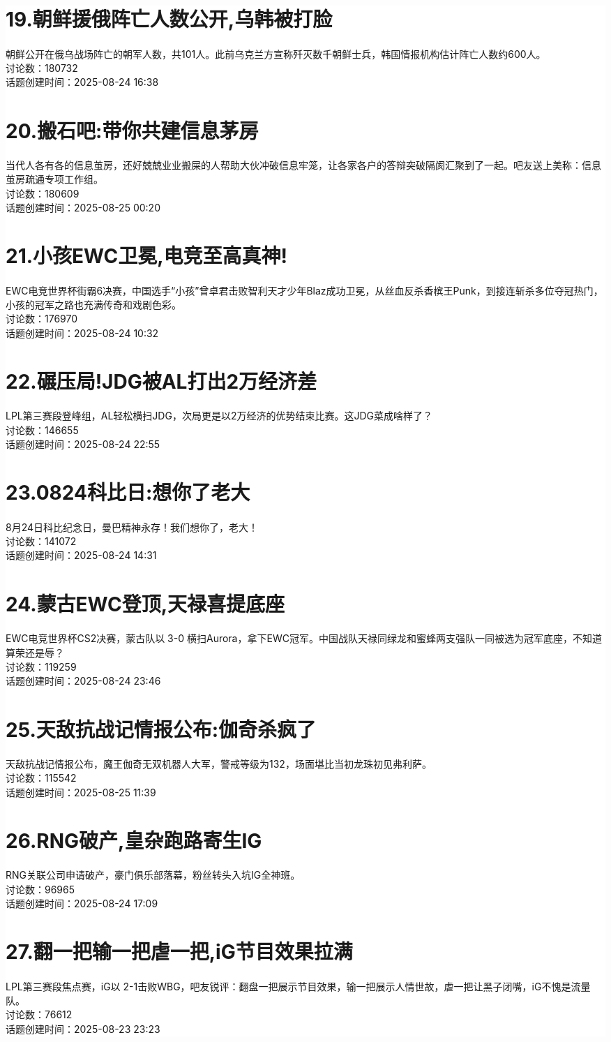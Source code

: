 # 19.朝鲜援俄阵亡人数公开,乌韩被打脸  
朝鲜公开在俄乌战场阵亡的朝军人数，共101人。此前乌克兰方宣称歼灭数千朝鲜士兵，韩国情报机构估计阵亡人数约600人。  
讨论数：180732  
话题创建时间：2025-08-24 16:38

# 20.搬石吧:带你共建信息茅房  
当代人各有各的信息茧房，还好兢兢业业搬屎的人帮助大伙冲破信息牢笼，让各家各户的答辩突破隔阂汇聚到了一起。吧友送上美称：信息茧房疏通专项工作组。  
讨论数：180609  
话题创建时间：2025-08-25 00:20

# 21.小孩EWC卫冕,电竞至高真神!  
EWC电竞世界杯街霸6决赛，中国选手“小孩”曾卓君击败智利天才少年Blaz成功卫冕，从丝血反杀香槟王Punk，到接连斩杀多位夺冠热门，小孩的冠军之路也充满传奇和戏剧色彩。  
讨论数：176970  
话题创建时间：2025-08-24 10:32

# 22.碾压局!JDG被AL打出2万经济差  
LPL第三赛段登峰组，AL轻松横扫JDG，次局更是以2万经济的优势结束比赛。这JDG菜成啥样了？  
讨论数：146655  
话题创建时间：2025-08-24 22:55

# 23.0824科比日:想你了老大  
8月24日科比纪念日，曼巴精神永存！我们想你了，老大！  
讨论数：141072  
话题创建时间：2025-08-24 14:31

# 24.蒙古EWC登顶,天禄喜提底座  
EWC电竞世界杯CS2决赛，蒙古队以 3-0 横扫Aurora，拿下EWC冠军。中国战队天禄同绿龙和蜜蜂两支强队一同被选为冠军底座，不知道算荣还是辱？  
讨论数：119259  
话题创建时间：2025-08-24 23:46

# 25.天敌抗战记情报公布:伽奇杀疯了  
天敌抗战记情报公布，魔王伽奇无双机器人大军，警戒等级为132，场面堪比当初龙珠初见弗利萨。  
讨论数：115542  
话题创建时间：2025-08-25 11:39

# 26.RNG破产,皇杂跑路寄生IG  
RNG关联公司申请破产，豪门俱乐部落幕，粉丝转头入坑IG全神班。  
讨论数：96965  
话题创建时间：2025-08-24 17:09

# 27.翻一把输一把虐一把,iG节目效果拉满  
LPL第三赛段焦点赛，iG以 2-1击败WBG，吧友锐评：翻盘一把展示节目效果，输一把展示人情世故，虐一把让黑子闭嘴，iG不愧是流量队。  
讨论数：76612  
话题创建时间：2025-08-23 23:23
